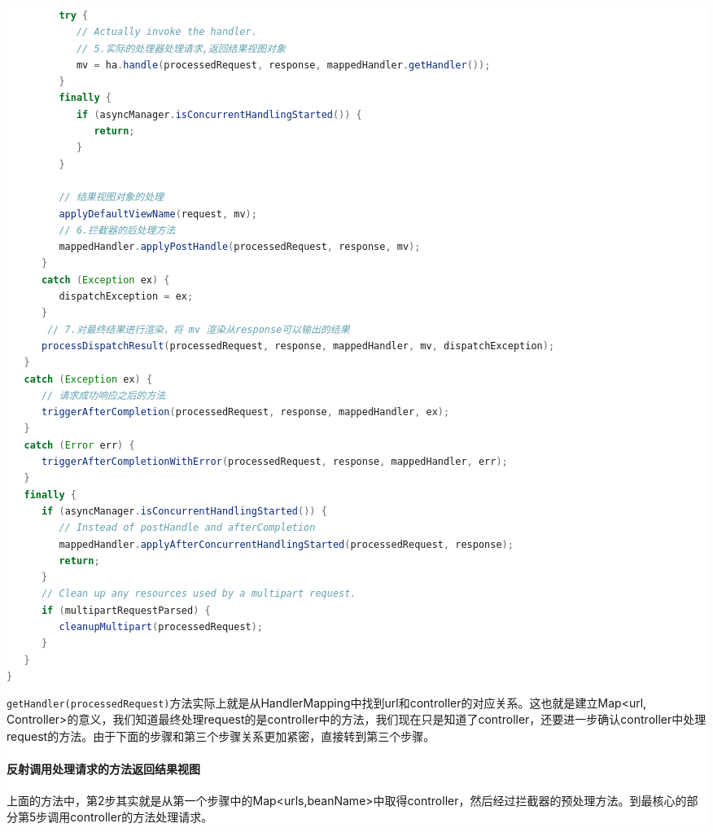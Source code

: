 ```java
         try {
            // Actually invoke the handler.
            // 5.实际的处理器处理请求,返回结果视图对象
            mv = ha.handle(processedRequest, response, mappedHandler.getHandler());
         }
         finally {
            if (asyncManager.isConcurrentHandlingStarted()) {
               return;
            }
         }

         // 结果视图对象的处理
         applyDefaultViewName(request, mv);
         // 6.拦截器的后处理方法
         mappedHandler.applyPostHandle(processedRequest, response, mv);
      }
      catch (Exception ex) {
         dispatchException = ex;
      }
       // 7.对最终结果进行渲染，将 mv 渲染从response可以输出的结果
      processDispatchResult(processedRequest, response, mappedHandler, mv, dispatchException);
   }
   catch (Exception ex) {
      // 请求成功响应之后的方法
      triggerAfterCompletion(processedRequest, response, mappedHandler, ex);
   }
   catch (Error err) {
      triggerAfterCompletionWithError(processedRequest, response, mappedHandler, err);
   }
   finally {
      if (asyncManager.isConcurrentHandlingStarted()) {
         // Instead of postHandle and afterCompletion
         mappedHandler.applyAfterConcurrentHandlingStarted(processedRequest, response);
         return;
      }
      // Clean up any resources used by a multipart request.
      if (multipartRequestParsed) {
         cleanupMultipart(processedRequest);
      }
   }
}
```

`getHandler(processedRequest)`方法实际上就是从HandlerMapping中找到url和controller的对应关系。这也就是建立Map<url, Controller>的意义，我们知道最终处理request的是controller中的方法，我们现在只是知道了controller，还要进一步确认controller中处理request的方法。由于下面的步骤和第三个步骤关系更加紧密，直接转到第三个步骤。

#### 反射调用处理请求的方法返回结果视图

上面的方法中，第2步其实就是从第一个步骤中的Map&lt;urls,beanName&gt;中取得controller，然后经过拦截器的预处理方法。到最核心的部分第5步调用controller的方法处理请求。
